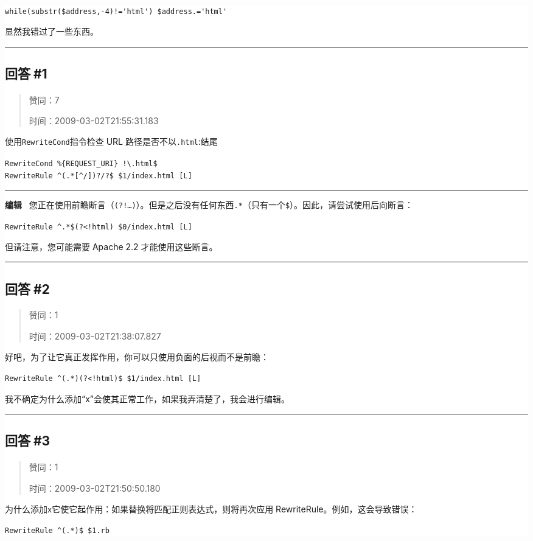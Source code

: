 ```
while(substr($address,-4)!='html') $address.='html'

```

显然我错过了一些东西。

* * *

## 回答 #1

> 赞同：7
> 
> 时间：2009-03-02T21:55:31.183

使用`RewriteCond`指令检查 URL 路径是否不以`.html`:结尾

```
RewriteCond %{REQUEST_URI} !\.html$
RewriteRule ^(.*[^/])?/?$ $1/index.html [L] 
```

* * *

**编辑**   您正在使用前瞻断言（`(?!…)`）。但是之后没有任何东西`.*`（只有一个`$`）。因此，请尝试使用后向断言：

```
RewriteRule ^.*$(?<!html) $0/index.html [L] 
```

但请注意，您可能需要 Apache 2.2 才能使用这些断言。

* * *

## 回答 #2

> 赞同：1
> 
> 时间：2009-03-02T21:38:07.827

好吧，为了让它真正发挥作用，你可以只使用负面的后视而不是前瞻：

```
RewriteRule ^(.*)(?<!html)$ $1/index.html [L] 
```

我不确定为什么添加“x”会使其正常工作，如果我弄清楚了，我会进行编辑。

* * *

## 回答 #3

> 赞同：1
> 
> 时间：2009-03-02T21:50:50.180

为什么添加`x`它使它起作用：如果替换将匹配正则表达式，则将再次应用 RewriteRule。例如，这会导致错误：

```
RewriteRule ^(.*)$ $1.rb 
```

